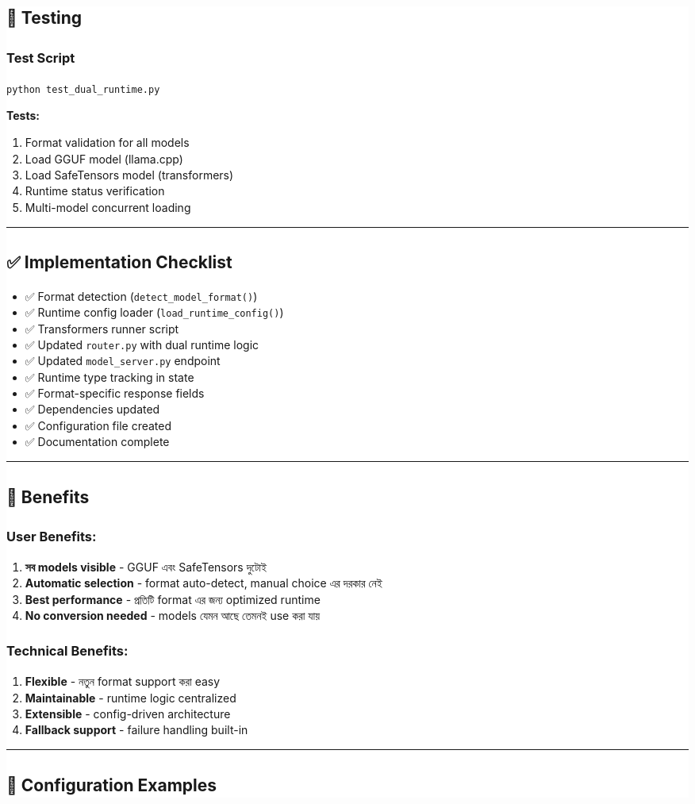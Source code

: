 
## 🧪 Testing

### Test Script
```bash
python test_dual_runtime.py
```

**Tests:**
1. Format validation for all models
2. Load GGUF model (llama.cpp)
3. Load SafeTensors model (transformers)
4. Runtime status verification
5. Multi-model concurrent loading

---

## ✅ Implementation Checklist

- ✅ Format detection (`detect_model_format()`)
- ✅ Runtime config loader (`load_runtime_config()`)
- ✅ Transformers runner script
- ✅ Updated `router.py` with dual runtime logic
- ✅ Updated `model_server.py` endpoint
- ✅ Runtime type tracking in state
- ✅ Format-specific response fields
- ✅ Dependencies updated
- ✅ Configuration file created
- ✅ Documentation complete

---

## 🎯 Benefits

### User Benefits:
1. **সব models visible** - GGUF এবং SafeTensors দুটোই
2. **Automatic selection** - format auto-detect, manual choice এর দরকার নেই
3. **Best performance** - প্রতিটি format এর জন্য optimized runtime
4. **No conversion needed** - models যেমন আছে তেমনই use করা যায়

### Technical Benefits:
1. **Flexible** - নতুন format support করা easy
2. **Maintainable** - runtime logic centralized
3. **Extensible** - config-driven architecture
4. **Fallback support** - failure handling built-in

---

## 📝 Configuration Examples
